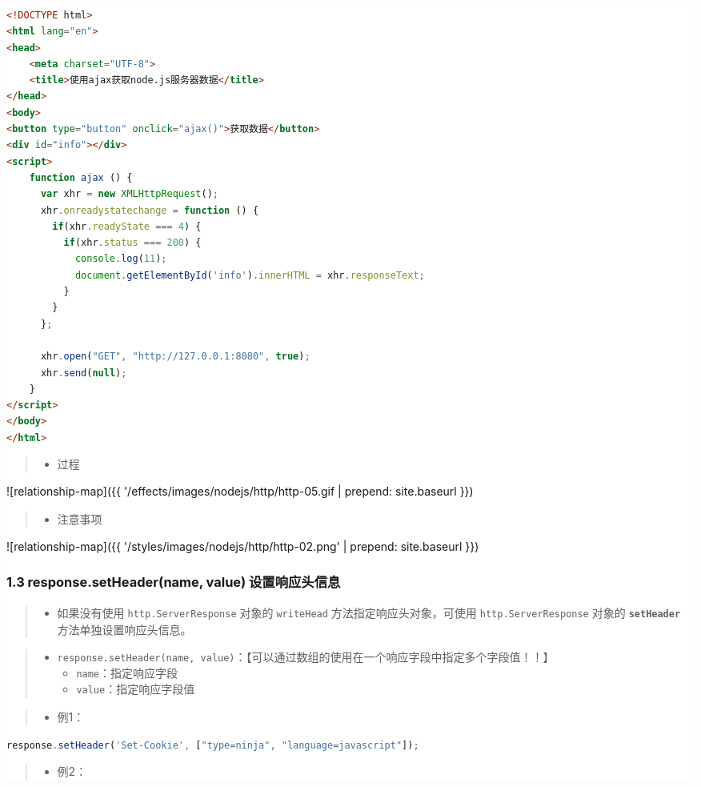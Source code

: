 ```html
<!DOCTYPE html>
<html lang="en">
<head>
    <meta charset="UTF-8">
    <title>使用ajax获取node.js服务器数据</title>
</head>
<body>
<button type="button" onclick="ajax()">获取数据</button>
<div id="info"></div>
<script>
    function ajax () {
      var xhr = new XMLHttpRequest();
      xhr.onreadystatechange = function () {
        if(xhr.readyState === 4) {
          if(xhr.status === 200) {
            console.log(11);
            document.getElementById('info').innerHTML = xhr.responseText;
          }
        }
      };

      xhr.open("GET", "http://127.0.0.1:8080", true);
      xhr.send(null);
    }
</script>
</body>
</html>
```

> * 过程

![relationship-map]({{ '/effects/images/nodejs/http/http-05.gif | prepend: site.baseurl }})

> * 注意事项

![relationship-map]({{ '/styles/images/nodejs/http/http-02.png' | prepend: site.baseurl }})

### 1.3 response.setHeader(name, value) 设置响应头信息

> * 如果没有使用 `http.ServerResponse` 对象的 `writeHead` 方法指定响应头对象，可使用 `http.ServerResponse` 对象的 **`setHeader`** 方法单独设置响应头信息。

> * `response.setHeader(name, value)`：【可以通过数组的使用在一个响应字段中指定多个字段值！！】
>   * `name`：指定响应字段
>   * `value`：指定响应字段值

> * 例1：

```js
response.setHeader('Set-Cookie', ["type=ninja", "language=javascript"]);
```

> * 例2：
